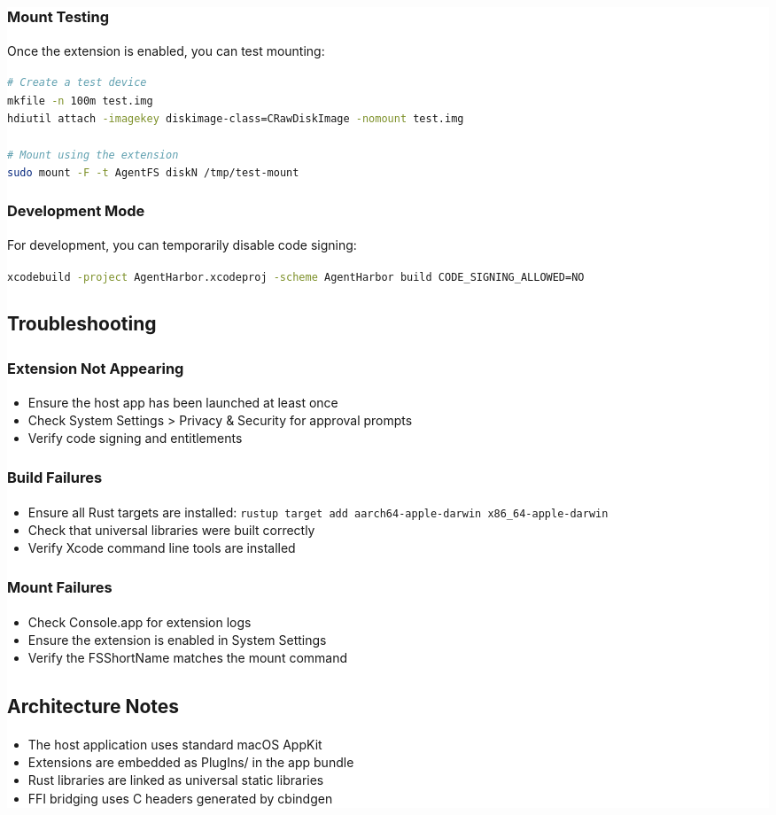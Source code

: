 ### Mount Testing

Once the extension is enabled, you can test mounting:

```bash
# Create a test device
mkfile -n 100m test.img
hdiutil attach -imagekey diskimage-class=CRawDiskImage -nomount test.img

# Mount using the extension
sudo mount -F -t AgentFS diskN /tmp/test-mount
```

### Development Mode

For development, you can temporarily disable code signing:
```bash
xcodebuild -project AgentHarbor.xcodeproj -scheme AgentHarbor build CODE_SIGNING_ALLOWED=NO
```

## Troubleshooting

### Extension Not Appearing
- Ensure the host app has been launched at least once
- Check System Settings > Privacy & Security for approval prompts
- Verify code signing and entitlements

### Build Failures
- Ensure all Rust targets are installed: `rustup target add aarch64-apple-darwin x86_64-apple-darwin`
- Check that universal libraries were built correctly
- Verify Xcode command line tools are installed

### Mount Failures
- Check Console.app for extension logs
- Ensure the extension is enabled in System Settings
- Verify the FSShortName matches the mount command

## Architecture Notes

- The host application uses standard macOS AppKit
- Extensions are embedded as PlugIns/ in the app bundle
- Rust libraries are linked as universal static libraries
- FFI bridging uses C headers generated by cbindgen

